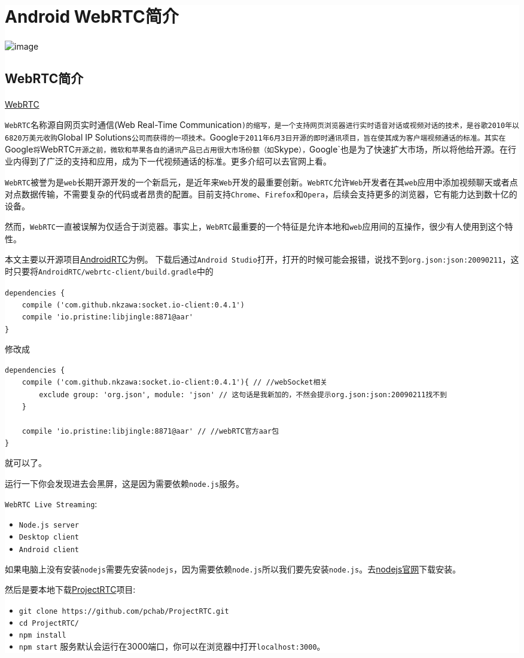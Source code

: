 Android WebRTC简介
===


![image](https://github.com/CharonChui/Pictures/blob/master/webrtc-logo.png?raw=true)
              

WebRTC简介
---

[WebRTC](https://webrtc.org/)


`WebRTC`名称源自网页实时通信(Web Real-Time Communication`)的缩写，是一个支持网页浏览器进行实时语音对话或视频对话的技术，是谷歌2010年以6820万美元收购`Global IP Solutions`公司而获得的一项技术。`Google`于2011年6月3日开源的即时通讯项目，旨在使其成为客户端视频通话的标准。其实在`Google`将`WebRTC`开源之前，微软和苹果各自的通讯产品已占用很大市场份额（如`Skype`），`Google`也是为了快速扩大市场，所以将他给开源。在行业内得到了广泛的支持和应用，成为下一代视频通话的标准。更多介绍可以去官网上看。

`WebRTC`被誉为是`web`长期开源开发的一个新启元，是近年来`Web`开发的最重要创新。`WebRTC`允许`Web`开发者在其`web`应用中添加视频聊天或者点对点数据传输，不需要复杂的代码或者昂贵的配置。目前支持`Chrome`、`Firefox`和`Opera`，后续会支持更多的浏览器，它有能力达到数十亿的设备。

然而，`WebRTC`一直被误解为仅适合于浏览器。事实上，`WebRTC`最重要的一个特征是允许本地和`web`应用间的互操作，很少有人使用到这个特性。


本文主要以开源项目[AndroidRTC](https://github.com/pchab/AndroidRTC)为例。
下载后通过`Android Studio`打开，打开的时候可能会报错，说找不到`org.json:json:20090211`，这时只要将`AndroidRTC/webrtc-client/build.gradle`中的
```
dependencies {
    compile ('com.github.nkzawa:socket.io-client:0.4.1')
    compile 'io.pristine:libjingle:8871@aar'
}
```
修改成
```
dependencies {
    compile ('com.github.nkzawa:socket.io-client:0.4.1'){ // //webSocket相关
        exclude group: 'org.json', module: 'json' // 这句话是我新加的，不然会提示org.json:json:20090211找不到
    }

    compile 'io.pristine:libjingle:8871@aar' // //webRTC官方aar包
}
```
就可以了。 


运行一下你会发现进去会黑屏，这是因为需要依赖`node.js`服务。

`WebRTC Live Streaming`: 

- `Node.js server`
- `Desktop client`
- `Android client`

如果电脑上没有安装`nodejs`需要先安装`nodejs`，因为需要依赖`node.js`所以我们要先安装`node.js`。去[nodejs官网](https://nodejs.org/en/#download)下载安装。

然后是要本地下载[ProjectRTC](https://github.com/pchab/ProjectRTC)项目:    
- `git clone https://github.com/pchab/ProjectRTC.git`
- `cd ProjectRTC/`
- `npm install`
- `npm start`
服务默认会运行在3000端口，你可以在浏览器中打开`localhost:3000`。  
